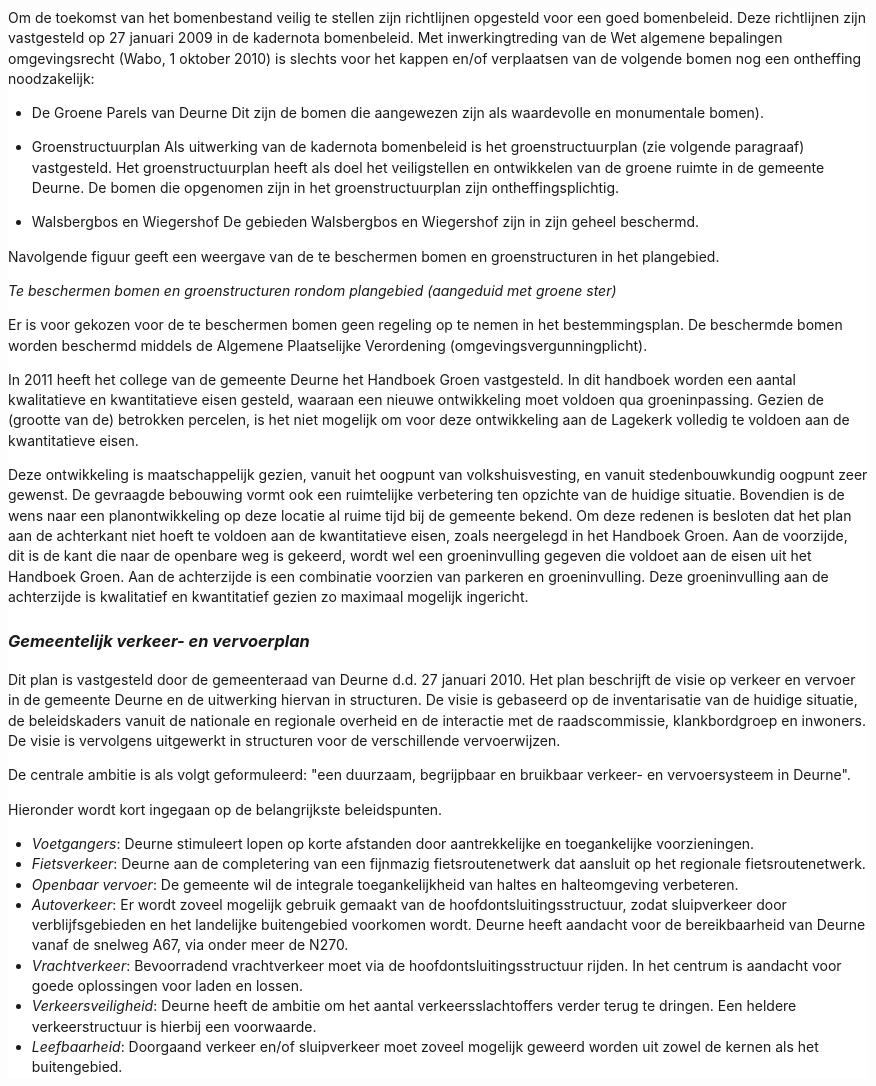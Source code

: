 Om de toekomst van het bomenbestand veilig te stellen zijn richtlijnen opgesteld voor een goed bomenbeleid. Deze richtlijnen zijn vastgesteld op 27 januari 2009 in de kadernota bomenbeleid. Met inwerkingtreding van de Wet algemene bepalingen omgevingsrecht (Wabo, 1 oktober 2010) is slechts voor het kappen en/of verplaatsen van de volgende bomen nog een ontheffing noodzakelijk:

- De Groene Parels van Deurne
Dit zijn de bomen die aangewezen zijn als waardevolle en monumentale bomen).

- Groenstructuurplan
Als uitwerking van de kadernota bomenbeleid is het groenstructuurplan (zie volgende paragraaf) vastgesteld. Het groenstructuurplan heeft als doel het veiligstellen en ontwikkelen van de groene ruimte in de gemeente Deurne. De bomen die opgenomen zijn in het groenstructuurplan zijn ontheffingsplichtig.

- Walsbergbos en Wiegershof
De gebieden Walsbergbos en Wiegershof zijn in zijn geheel beschermd.

Navolgende figuur geeft een weergave van de te beschermen bomen en groenstructuren in het plangebied.

*Te beschermen bomen en groenstructuren rondom plangebied (aangeduid met groene ster)*

Er is voor gekozen voor de te beschermen bomen geen regeling op te nemen in het bestemmingsplan. De beschermde bomen worden beschermd middels de Algemene Plaatselijke Verordening (omgevingsvergunningplicht).

In 2011 heeft het college van de gemeente Deurne het Handboek Groen vastgesteld. In dit handboek worden een aantal kwalitatieve en kwantitatieve eisen gesteld, waaraan een nieuwe ontwikkeling moet voldoen qua groeninpassing. Gezien de (grootte van de) betrokken percelen, is het niet mogelijk om voor deze ontwikkeling aan de Lagekerk volledig te voldoen aan de kwantitatieve eisen.

Deze ontwikkeling is maatschappelijk gezien, vanuit het oogpunt van volkshuisvesting, en vanuit stedenbouwkundig oogpunt zeer gewenst. De gevraagde bebouwing vormt ook een ruimtelijke verbetering ten opzichte van de huidige situatie. Bovendien is de wens naar een planontwikkeling op deze locatie al ruime tijd bij de gemeente bekend. Om deze redenen is besloten dat het plan aan de achterkant niet hoeft te voldoen aan de kwantitatieve eisen, zoals neergelegd in het Handboek Groen. Aan de voorzijde, dit is de kant die naar de openbare weg is gekeerd, wordt wel een groeninvulling gegeven die voldoet aan de eisen uit het Handboek Groen. Aan de achterzijde is een combinatie voorzien van parkeren en groeninvulling. Deze groeninvulling aan de achterzijde is kwalitatief en kwantitatief gezien zo maximaal mogelijk ingericht.

### *Gemeentelijk verkeer- en vervoerplan*

Dit plan is vastgesteld door de gemeenteraad van Deurne d.d. 27 januari 2010. Het plan beschrijft de visie op verkeer en vervoer in de gemeente Deurne en de uitwerking hiervan in structuren. De visie is gebaseerd op de inventarisatie van de huidige situatie, de beleidskaders vanuit de nationale en regionale overheid en de interactie met de raadscommissie, klankbordgroep en inwoners. De visie is vervolgens uitgewerkt in structuren voor de verschillende vervoerwijzen.

De centrale ambitie is als volgt geformuleerd: "een duurzaam, begrijpbaar en bruikbaar verkeer- en vervoersysteem in Deurne".

Hieronder wordt kort ingegaan op de belangrijkste beleidspunten.

- *Voetgangers*: Deurne stimuleert lopen op korte afstanden door aantrekkelijke en toegankelijke voorzieningen.
- *Fietsverkeer*: Deurne aan de completering van een fijnmazig fietsroutenetwerk dat aansluit op het regionale fietsroutenetwerk.
- *Openbaar vervoer*: De gemeente wil de integrale toegankelijkheid van haltes en halteomgeving verbeteren.
- *Autoverkeer*: Er wordt zoveel mogelijk gebruik gemaakt van de hoofdontsluitingsstructuur, zodat sluipverkeer door verblijfsgebieden en het landelijke buitengebied voorkomen wordt. Deurne heeft aandacht voor de bereikbaarheid van Deurne vanaf de snelweg A67, via onder meer de N270.
- *Vrachtverkeer*: Bevoorradend vrachtverkeer moet via de hoofdontsluitingsstructuur rijden. In het centrum is aandacht voor goede oplossingen voor laden en lossen.
- *Verkeersveiligheid*: Deurne heeft de ambitie om het aantal verkeersslachtoffers verder terug te dringen. Een heldere verkeerstructuur is hierbij een voorwaarde.
- *Leefbaarheid*: Doorgaand verkeer en/of sluipverkeer moet zoveel mogelijk geweerd worden uit zowel de kernen als het buitengebied.